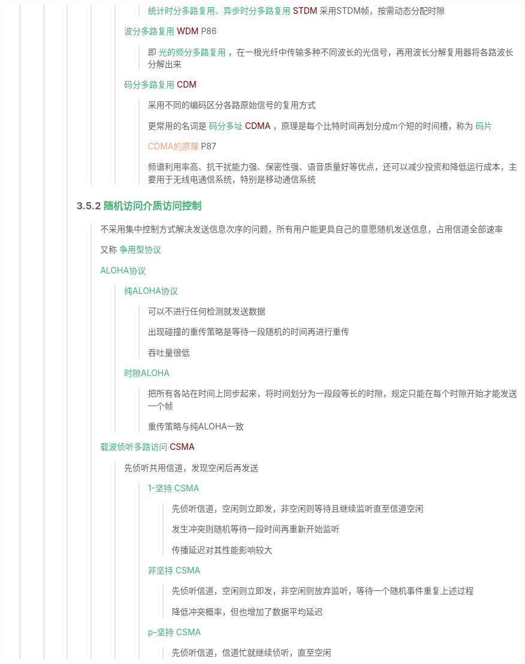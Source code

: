 > > > > > > <font color=#3CB371 title='0,0'>统计时分多路复用、异步时分多路复用</font> <font color=#800000 title='0,0'>STDM</font> 采用STDM帧，按需动态分配时隙
> > > > >
> > > > > <font color=#3CB371 title='0,1'>波分多路复用</font> <font color=#800000 title='0,1'>WDM</font> P86
> > > > >
> > > > > > 即 <font color=#3CB371 title='-1,0'>光的频分多路复用</font> ，在一根光纤中传输多种不同波长的光信号，再用波长分解复用器将各路波长分解出来
> > > > >
> > > > > <font color=#3CB371 title='0,4'>码分多路复用</font> <font color=#800000 title='0,4'>CDM</font>
> > > > >
> > > > > > 采用不同的编码区分各路原始信号的复用方式
> > > > > >
> > > > > > 更常用的名词是 <font color=#3CB371 title='-2,2'>码分多址</font> <font color=#800000 title='-2,2'>CDMA</font> ，原理是每个比特时间再划分成m个短的时间槽，称为 <font color=#3CB371 title='0,0'>码片</font>
> > > > > >
> > > > > > <font color=#FFA07A title='0,0'>CDMA的原理</font> P87
> > > > > >
> > > > > > 频谱利用率高、抗干扰能力强、保密性强、语音质量好等优点，还可以减少投资和降低运行成本，主要用于无线电通信系统，特别是移动通信系统
> > >
> > > ### 3.5.2 <font color=#3CB371 title='0,56'>随机访问介质访问控制</font>
> > >
> > > > 不采用集中控制方式解决发送信息次序的问题，所有用户能更具自己的意愿随机发送信息，占用信道全部速率
> > > >
> > > > 又称 <font color=#3CB371 title='-1,0'>争用型协议</font>
> > > >
> > > > <font color=#3CB371 title='0,7'>ALOHA协议</font>
> > > >
> > > > > <font color=#3CB371 title='0,3'>纯ALOHA协议</font>
> > > > >
> > > > > > 可以不进行任何检测就发送数据
> > > > > >
> > > > > > 出现碰撞的重传策略是等待一段随机的时间再进行重传
> > > > > >
> > > > > > 吞吐量很低
> > > > >
> > > > > <font color=#3CB371 title='0,2'>时隙ALOHA</font>
> > > > >
> > > > > > 把所有各站在时间上同步起来，将时间划分为一段段等长的时隙，规定只能在每个时隙开始才能发送一个帧
> > > > > >
> > > > > > 重传策略与纯ALOHA一致
> > > >
> > > > <font color=#3CB371 title='0,45'>载波侦听多路访问</font> <font color=#800000 title='0,45'>CSMA</font>
> > > >
> > > > > 先侦听共用信道，发现空闲后再发送
> > > > >
> > > > > ><font color=#3CB371 title='0,3'>1-坚持 CSMA</font>
> > > > > >
> > > > > >> 先侦听信道，空闲则立即发，非空闲则等待且继续监听直至信道空闲
> > > > > >>
> > > > > >> 发生冲突则随机等待一段时间再重新开始监听
> > > > > >>
> > > > > >> 传播延迟对其性能影响较大
> > > > > >
> > > > > ><font color=#3CB371 title='0,2'>非坚持 CSMA</font>
> > > > > >
> > > > > >> 先侦听信道，空闲则立即发，非空闲则放弃监听，等待一个随机事件重复上述过程
> > > > > >>
> > > > > >> 降低冲突概率，但也增加了数据平均延迟
> > > > > >
> > > > > ><font color=#3CB371 title='0,3'>p-坚持 CSMA</font>
> > > > > >
> > > > > >> 先侦听信道，信道忙就继续侦听，直至空闲